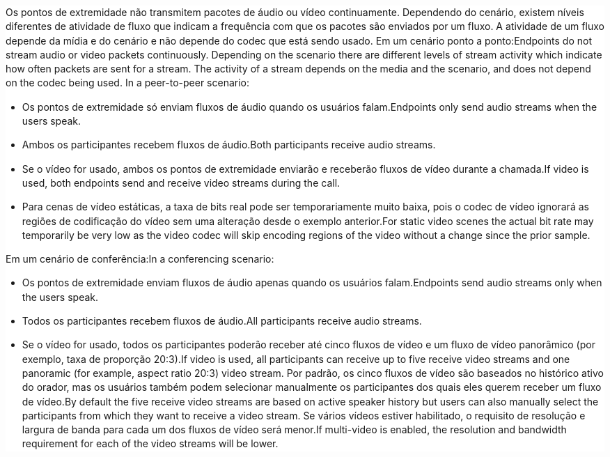 <span data-ttu-id="5adc6-p121">Os pontos de extremidade não transmitem pacotes de áudio ou vídeo continuamente. Dependendo do cenário, existem níveis diferentes de atividade de fluxo que indicam a frequência com que os pacotes são enviados por um fluxo. A atividade de um fluxo depende da mídia e do cenário e não depende do codec que está sendo usado. Em um cenário ponto a ponto:</span><span class="sxs-lookup"><span data-stu-id="5adc6-p121">Endpoints do not stream audio or video packets continuously. Depending on the scenario there are different levels of stream activity which indicate how often packets are sent for a stream. The activity of a stream depends on the media and the scenario, and does not depend on the codec being used. In a peer-to-peer scenario:</span></span>

- <span data-ttu-id="5adc6-418">Os pontos de extremidade só enviam fluxos de áudio quando os usuários falam.</span><span class="sxs-lookup"><span data-stu-id="5adc6-418">Endpoints only send audio streams when the users speak.</span></span>

- <span data-ttu-id="5adc6-419">Ambos os participantes recebem fluxos de áudio.</span><span class="sxs-lookup"><span data-stu-id="5adc6-419">Both participants receive audio streams.</span></span>

- <span data-ttu-id="5adc6-420">Se o vídeo for usado, ambos os pontos de extremidade enviarão e receberão fluxos de vídeo durante a chamada.</span><span class="sxs-lookup"><span data-stu-id="5adc6-420">If video is used, both endpoints send and receive video streams during the call.</span></span>

- <span data-ttu-id="5adc6-421">Para cenas de vídeo estáticas, a taxa de bits real pode ser temporariamente muito baixa, pois o codec de vídeo ignorará as regiões de codificação do vídeo sem uma alteração desde o exemplo anterior.</span><span class="sxs-lookup"><span data-stu-id="5adc6-421">For static video scenes the actual bit rate may temporarily be very low as the video codec will skip encoding regions of the video without a change since the prior sample.</span></span>

<span data-ttu-id="5adc6-422">Em um cenário de conferência:</span><span class="sxs-lookup"><span data-stu-id="5adc6-422">In a conferencing scenario:</span></span>

- <span data-ttu-id="5adc6-423">Os pontos de extremidade enviam fluxos de áudio apenas quando os usuários falam.</span><span class="sxs-lookup"><span data-stu-id="5adc6-423">Endpoints send audio streams only when the users speak.</span></span>

- <span data-ttu-id="5adc6-424">Todos os participantes recebem fluxos de áudio.</span><span class="sxs-lookup"><span data-stu-id="5adc6-424">All participants receive audio streams.</span></span>

- <span data-ttu-id="5adc6-425">Se o vídeo for usado, todos os participantes poderão receber até cinco fluxos de vídeo e um fluxo de vídeo panorâmico (por exemplo, taxa de proporção 20:3).</span><span class="sxs-lookup"><span data-stu-id="5adc6-425">If video is used, all participants can receive up to five receive video streams and one panoramic (for example, aspect ratio 20:3) video stream.</span></span> <span data-ttu-id="5adc6-426">Por padrão, os cinco fluxos de vídeo são baseados no histórico ativo do orador, mas os usuários também podem selecionar manualmente os participantes dos quais eles querem receber um fluxo de vídeo.</span><span class="sxs-lookup"><span data-stu-id="5adc6-426">By default the five receive video streams are based on active speaker history but users can also manually select the participants from which they want to receive a video stream.</span></span> <span data-ttu-id="5adc6-427">Se vários vídeos estiver habilitado, o requisito de resolução e largura de banda para cada um dos fluxos de vídeo será menor.</span><span class="sxs-lookup"><span data-stu-id="5adc6-427">If multi-video is enabled, the resolution and bandwidth requirement for each of the video streams will be lower.</span></span>
